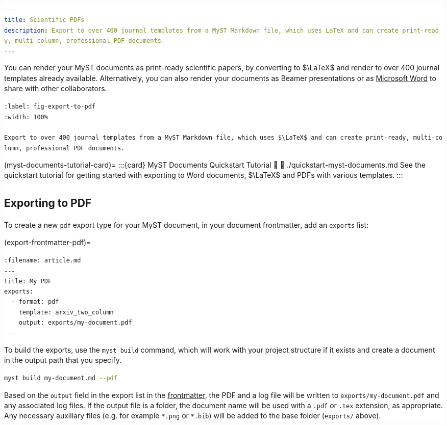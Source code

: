 ```yaml
---
title: Scientific PDFs
description: Export to over 400 journal templates from a MyST Markdown file, which uses LaTeX and can create print-ready, multi-column, professional PDF documents.
---
```


You can render your MyST documents as print-ready scientific papers, by converting to $\LaTeX$ and render to over 400 journal templates already available. Alternatively, you can also render your documents as Beamer presentations or as [Microsoft Word](./creating-word-documents.md) to share with other collaborators.

```{figure} ./images/pdf-exports.png
:label: fig-export-to-pdf
:width: 100%

Export to over 400 journal templates from a MyST Markdown file, which uses $\LaTeX$ and can create print-ready, multi-column, professional PDF documents.
```

(myst-documents-tutorial-card)=
:::{card} MyST Documents Quickstart Tutorial 📑
:link: ./quickstart-myst-documents.md
See the quickstart tutorial for getting started with exporting to Word documents, $\LaTeX$ and PDFs with various templates.
:::

## Exporting to PDF

To create a new `pdf` export type for your MyST document, in your document frontmatter, add an `exports` list:

(export-frontmatter-pdf)=

```{code-block} yaml
:filename: article.md
---
title: My PDF
exports:
  - format: pdf
    template: arxiv_two_column
    output: exports/my-document.pdf
---
```

To build the exports, use the `myst build` command, which will work with your project structure if it exists and create a document in the output path that you specify.

```bash
myst build my-document.md --pdf
```

Based on the `output` field in the export list in the [frontmatter](#export-frontmatter-pdf), the PDF and a log file will be written to `exports/my-document.pdf` and any associated log files. If the output file is a folder, the document name will be used with a `.pdf` or `.tex` extension, as appropriate. Any necessary auxiliary files (e.g. for example `*.png` or `*.bib`) will be added to the base folder (`exports/` above).
